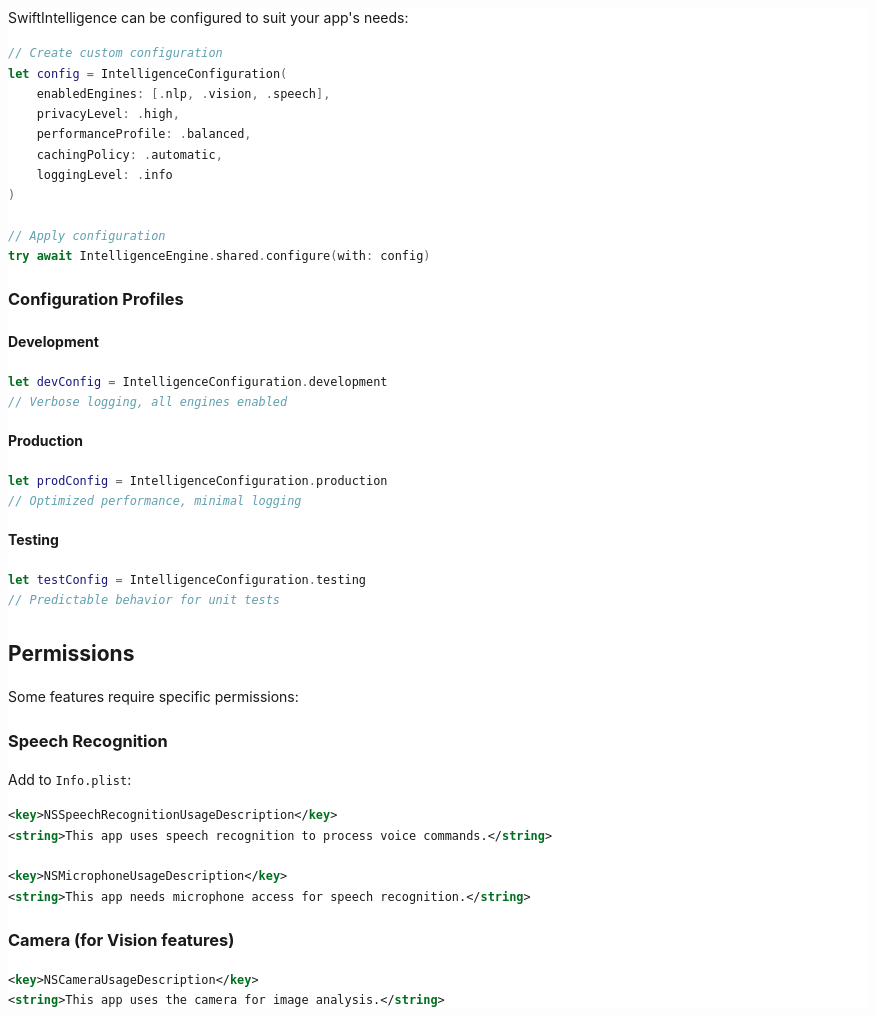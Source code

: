 SwiftIntelligence can be configured to suit your app's needs:

```swift
// Create custom configuration
let config = IntelligenceConfiguration(
    enabledEngines: [.nlp, .vision, .speech],
    privacyLevel: .high,
    performanceProfile: .balanced,
    cachingPolicy: .automatic,
    loggingLevel: .info
)

// Apply configuration
try await IntelligenceEngine.shared.configure(with: config)
```

### Configuration Profiles

#### Development
```swift
let devConfig = IntelligenceConfiguration.development
// Verbose logging, all engines enabled
```

#### Production
```swift
let prodConfig = IntelligenceConfiguration.production
// Optimized performance, minimal logging
```

#### Testing
```swift
let testConfig = IntelligenceConfiguration.testing
// Predictable behavior for unit tests
```

## Permissions

Some features require specific permissions:

### Speech Recognition

Add to `Info.plist`:
```xml
<key>NSSpeechRecognitionUsageDescription</key>
<string>This app uses speech recognition to process voice commands.</string>

<key>NSMicrophoneUsageDescription</key>
<string>This app needs microphone access for speech recognition.</string>
```

### Camera (for Vision features)

```xml
<key>NSCameraUsageDescription</key>
<string>This app uses the camera for image analysis.</string>
```
